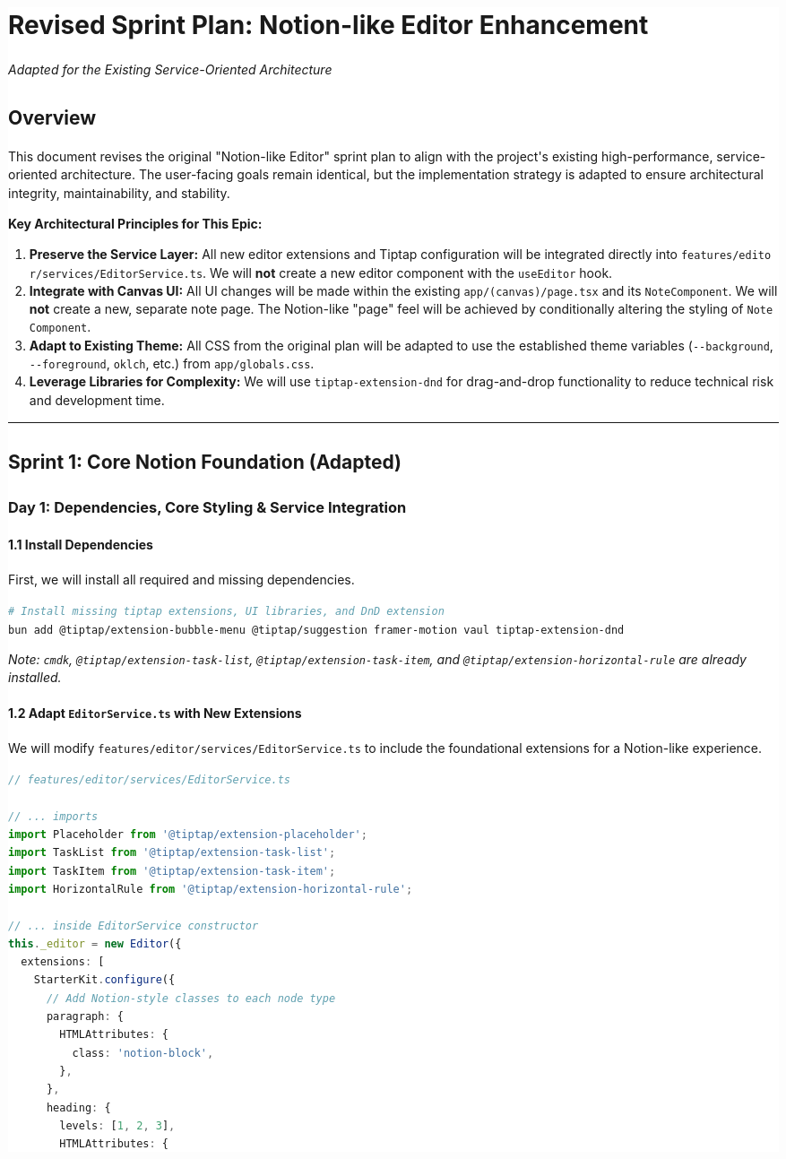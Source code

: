 # Revised Sprint Plan: Notion-like Editor Enhancement
_Adapted for the Existing Service-Oriented Architecture_

## Overview
This document revises the original "Notion-like Editor" sprint plan to align with the project's existing high-performance, service-oriented architecture. The user-facing goals remain identical, but the implementation strategy is adapted to ensure architectural integrity, maintainability, and stability.

**Key Architectural Principles for This Epic:**
1.  **Preserve the Service Layer:** All new editor extensions and Tiptap configuration will be integrated directly into `features/editor/services/EditorService.ts`. We will **not** create a new editor component with the `useEditor` hook.
2.  **Integrate with Canvas UI:** All UI changes will be made within the existing `app/(canvas)/page.tsx` and its `NoteComponent`. We will **not** create a new, separate note page. The Notion-like "page" feel will be achieved by conditionally altering the styling of `NoteComponent`.
3.  **Adapt to Existing Theme:** All CSS from the original plan will be adapted to use the established theme variables (`--background`, `--foreground`, `oklch`, etc.) from `app/globals.css`.
4.  **Leverage Libraries for Complexity:** We will use `tiptap-extension-dnd` for drag-and-drop functionality to reduce technical risk and development time.

---

## Sprint 1: Core Notion Foundation (Adapted)

### Day 1: Dependencies, Core Styling & Service Integration

#### 1.1 Install Dependencies
First, we will install all required and missing dependencies.

```bash
# Install missing tiptap extensions, UI libraries, and DnD extension
bun add @tiptap/extension-bubble-menu @tiptap/suggestion framer-motion vaul tiptap-extension-dnd
```
*Note: `cmdk`, `@tiptap/extension-task-list`, `@tiptap/extension-task-item`, and `@tiptap/extension-horizontal-rule` are already installed.*

#### 1.2 Adapt `EditorService.ts` with New Extensions
We will modify `features/editor/services/EditorService.ts` to include the foundational extensions for a Notion-like experience.

```typescript
// features/editor/services/EditorService.ts

// ... imports
import Placeholder from '@tiptap/extension-placeholder';
import TaskList from '@tiptap/extension-task-list';
import TaskItem from '@tiptap/extension-task-item';
import HorizontalRule from '@tiptap/extension-horizontal-rule';

// ... inside EditorService constructor
this._editor = new Editor({
  extensions: [
    StarterKit.configure({
      // Add Notion-style classes to each node type
      paragraph: {
        HTMLAttributes: {
          class: 'notion-block',
        },
      },
      heading: {
        levels: [1, 2, 3],
        HTMLAttributes: {
```